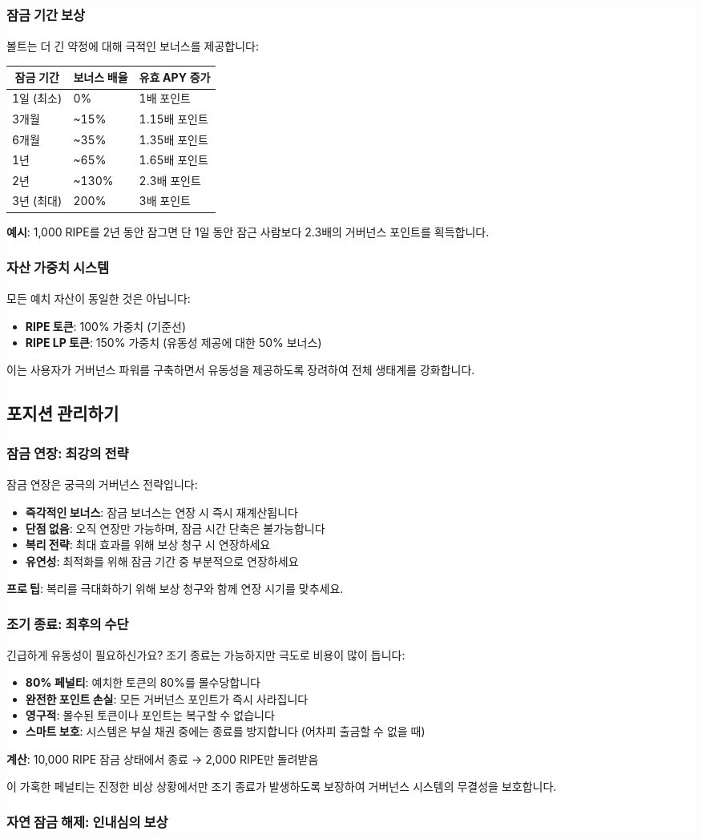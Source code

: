 ### 잠금 기간 보상

볼트는 더 긴 약정에 대해 극적인 보너스를 제공합니다:

| 잠금 기간  | 보너스 배율 | 유효 APY 증가 |
| ---------- | ----------- | ------------- |
| 1일 (최소) | 0%          | 1배 포인트    |
| 3개월      | ~15%        | 1.15배 포인트 |
| 6개월      | ~35%        | 1.35배 포인트 |
| 1년        | ~65%        | 1.65배 포인트 |
| 2년        | ~130%       | 2.3배 포인트  |
| 3년 (최대) | 200%        | 3배 포인트    |

**예시**: 1,000 RIPE를 2년 동안 잠그면 단 1일 동안 잠근 사람보다 2.3배의 거버넌스 포인트를 획득합니다.

### 자산 가중치 시스템

모든 예치 자산이 동일한 것은 아닙니다:

- **RIPE 토큰**: 100% 가중치 (기준선)
- **RIPE LP 토큰**: 150% 가중치 (유동성 제공에 대한 50% 보너스)

이는 사용자가 거버넌스 파워를 구축하면서 유동성을 제공하도록 장려하여 전체 생태계를 강화합니다.

## 포지션 관리하기

### 잠금 연장: 최강의 전략

잠금 연장은 궁극의 거버넌스 전략입니다:

- **즉각적인 보너스**: 잠금 보너스는 연장 시 즉시 재계산됩니다
- **단점 없음**: 오직 연장만 가능하며, 잠금 시간 단축은 불가능합니다
- **복리 전략**: 최대 효과를 위해 보상 청구 시 연장하세요
- **유연성**: 최적화를 위해 잠금 기간 중 부분적으로 연장하세요

**프로 팁**: 복리를 극대화하기 위해 보상 청구와 함께 연장 시기를 맞추세요.

### 조기 종료: 최후의 수단

긴급하게 유동성이 필요하신가요? 조기 종료는 가능하지만 극도로 비용이 많이 듭니다:

- **80% 페널티**: 예치한 토큰의 80%를 몰수당합니다
- **완전한 포인트 손실**: 모든 거버넌스 포인트가 즉시 사라집니다
- **영구적**: 몰수된 토큰이나 포인트는 복구할 수 없습니다
- **스마트 보호**: 시스템은 부실 채권 중에는 종료를 방지합니다 (어차피 출금할 수 없을 때)

**계산**: 10,000 RIPE 잠금 상태에서 종료 → 2,000 RIPE만 돌려받음

이 가혹한 페널티는 진정한 비상 상황에서만 조기 종료가 발생하도록 보장하여 거버넌스 시스템의 무결성을 보호합니다.

### 자연 잠금 해제: 인내심의 보상
